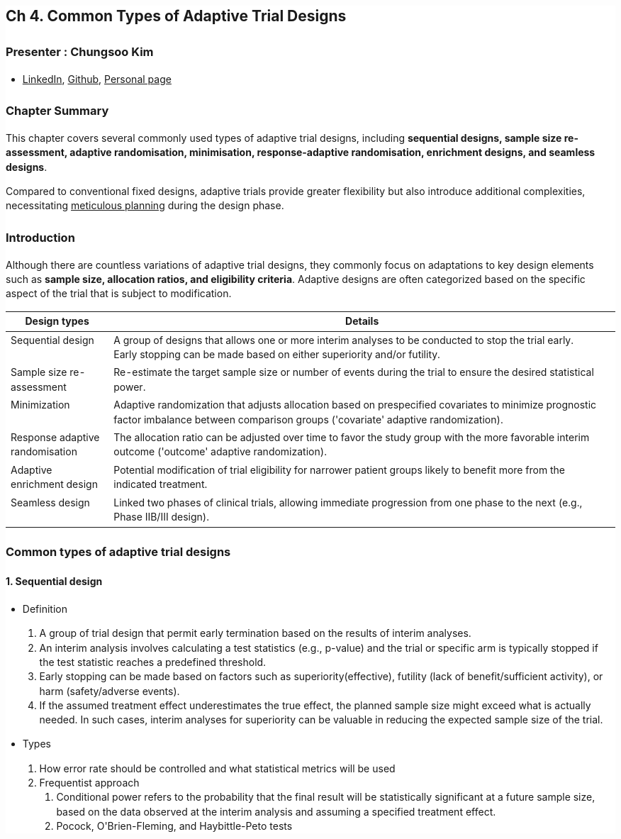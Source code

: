 ## Ch 4. Common Types of Adaptive Trial Designs

### Presenter : Chungsoo Kim 
- [LinkedIn](https://www.linkedin.com/in/chungsoo-kim-42419b175/), [Github](https://github.com/ChungsooKim), [Personal page](https://medicine.yale.edu/profile/chungsoo-kim/)

### Chapter Summary
This chapter covers several commonly used types of adaptive trial designs, including **sequential designs, sample size re-assessment, adaptive randomisation, minimisation, response-adaptive randomisation, enrichment designs, and seamless designs**.

Compared to conventional fixed designs, adaptive trials provide greater flexibility but also introduce additional complexities, necessitating <ins>meticulous planning</ins> during the design phase.

### Introduction
Although there are countless variations of adaptive trial designs, they commonly focus on adaptations to key design elements such as **sample size, allocation ratios, and eligibility criteria**. Adaptive designs are often categorized based on the specific aspect of the trial that is subject to modification.

| Design types | Details |
|---------------------------------|------------------------------------|
| Sequential design | A group of designs that allows one or more interim analyses to be conducted to stop the trial early. <br>Early stopping can be made based on either superiority and/or futility. |
| Sample size re-assessment | Re-estimate the target sample size or number of events during the trial to ensure the desired statistical power. |
| Minimization | Adaptive randomization that adjusts allocation based on prespecified covariates to minimize prognostic factor imbalance between comparison groups ('covariate' adaptive randomization). |
| Response adaptive randomisation | The allocation ratio can be adjusted over time to favor the study group with the more favorable interim outcome ('outcome' adaptive randomization). |
| Adaptive enrichment design | Potential modification of trial eligibility for narrower patient groups likely to benefit more from the indicated treatment. |
| Seamless design | Linked two phases of clinical trials, allowing immediate progression from one phase to the next (e.g., Phase IIB/III design). |

### Common types of adaptive trial designs

#### 1. Sequential design
- Definition

    1. A group of trial design that permit early termination based on the results of interim analyses.
    2. An interim analysis involves calculating a test statistics (e.g., p-value) and the trial or specific arm is typically stopped if the test statistic reaches a predefined threshold.
    3. Early stopping can be made based on factors such as superiority(effective), futility (lack of benefit/sufficient activity), or harm (safety/adverse events).
    4. If the assumed treatment effect underestimates the true effect, the planned sample size might exceed what is actually needed. In such cases, interim analyses for superiority can be valuable in reducing the expected sample size of the trial.

- Types 
    1. How error rate should be controlled and what statistical metrics will be used
    2. Frequentist approach 
        1. Conditional power refers to the probability that the final result will be statistically significant at a future sample size, based on the data observed at the interim analysis and assuming a specified treatment effect.
        2. Pocock, O'Brien-Fleming, and Haybittle-Peto tests 
    
